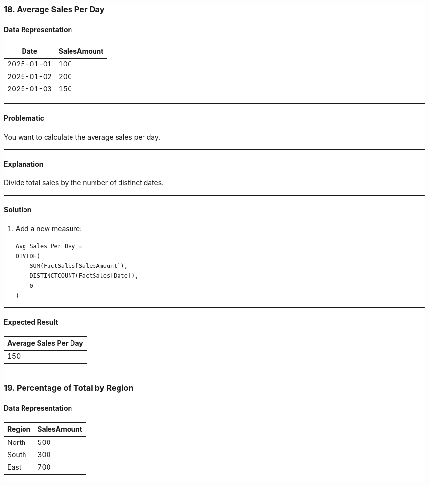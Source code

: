 ### **18. Average Sales Per Day**

#### **Data Representation**
| **Date**       | **SalesAmount** |
|----------------|-----------------|
| 2025-01-01    | 100             |
| 2025-01-02    | 200             |
| 2025-01-03    | 150             |

---

#### **Problematic**
You want to calculate the average sales per day.

---

#### **Explanation**
Divide total sales by the number of distinct dates.

---

#### **Solution**
1. Add a new measure:
   ```DAX
   Avg Sales Per Day = 
   DIVIDE(
       SUM(FactSales[SalesAmount]),
       DISTINCTCOUNT(FactSales[Date]),
       0
   )
   ```

---

#### **Expected Result**
| **Average Sales Per Day** |
|---------------------------|
| 150                       |

---

### **19. Percentage of Total by Region**

#### **Data Representation**
| **Region** | **SalesAmount** |
|------------|-----------------|
| North      | 500             |
| South      | 300             |
| East       | 700             |

---